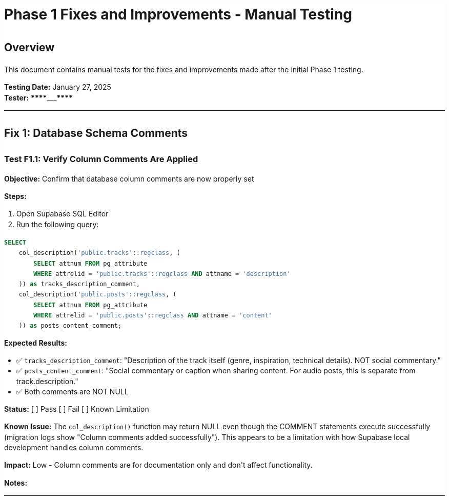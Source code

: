 # Phase 1 Fixes and Improvements - Manual Testing

## Overview

This document contains manual tests for the fixes and improvements made after the initial Phase 1 testing.

**Testing Date:** January 27, 2025  
**Tester:** ****\*\*\*\*****\_\_\_****\*\*\*\*****

---

## Fix 1: Database Schema Comments

### Test F1.1: Verify Column Comments Are Applied

**Objective:** Confirm that database column comments are now properly set

**Steps:**

1. Open Supabase SQL Editor
2. Run the following query:

```sql
SELECT
    col_description('public.tracks'::regclass, (
        SELECT attnum FROM pg_attribute
        WHERE attrelid = 'public.tracks'::regclass AND attname = 'description'
    )) as tracks_description_comment,
    col_description('public.posts'::regclass, (
        SELECT attnum FROM pg_attribute
        WHERE attrelid = 'public.posts'::regclass AND attname = 'content'
    )) as posts_content_comment;
```

**Expected Results:**

- ✅ `tracks_description_comment`: "Description of the track itself (genre, inspiration, technical details). NOT social commentary."
- ✅ `posts_content_comment`: "Social commentary or caption when sharing content. For audio posts, this is separate from track.description."
- ✅ Both comments are NOT NULL

**Status:** [ ] Pass [ ] Fail [ ] Known Limitation

**Known Issue:**
The `col_description()` function may return NULL even though the COMMENT statements execute successfully (migration logs show "Column comments added successfully"). This appears to be a limitation with how Supabase local development handles column comments.

**Impact:** Low - Column comments are for documentation only and don't affect functionality.

**Notes:**

---